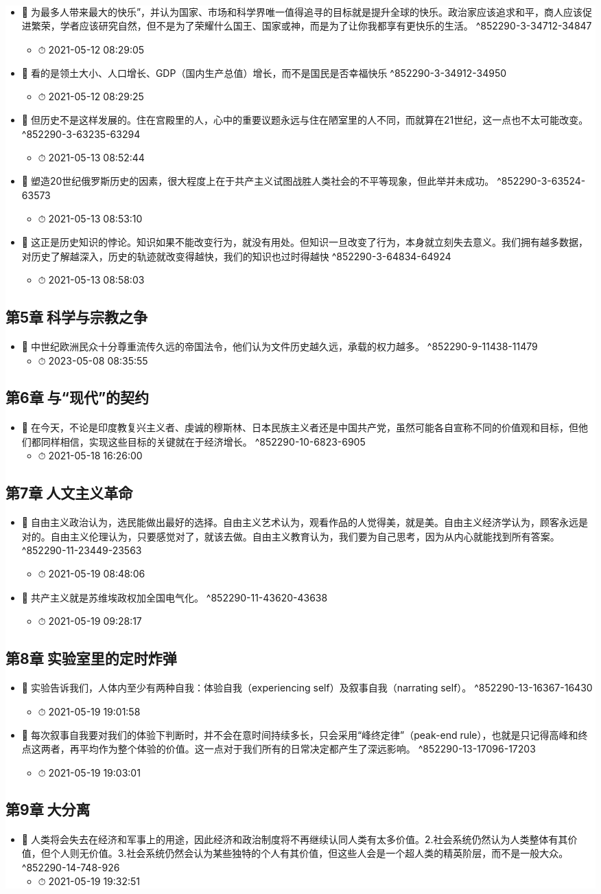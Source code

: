 - 📌 为最多人带来最大的快乐”，并认为国家、市场和科学界唯一值得追寻的目标就是提升全球的快乐。政治家应该追求和平，商人应该促进繁荣，学者应该研究自然，但不是为了荣耀什么国王、国家或神，而是为了让你我都享有更快乐的生活。 ^852290-3-34712-34847
    - ⏱ 2021-05-12 08:29:05 

- 📌 看的是领土大小、人口增长、GDP（国内生产总值）增长，而不是国民是否幸福快乐 ^852290-3-34912-34950
    - ⏱ 2021-05-12 08:29:25 

- 📌 但历史不是这样发展的。住在宫殿里的人，心中的重要议题永远与住在陋室里的人不同，而就算在21世纪，这一点也不太可能改变。 ^852290-3-63235-63294
    - ⏱ 2021-05-13 08:52:44 

- 📌 塑造20世纪俄罗斯历史的因素，很大程度上在于共产主义试图战胜人类社会的不平等现象，但此举并未成功。 ^852290-3-63524-63573
    - ⏱ 2021-05-13 08:53:10 

- 📌 这正是历史知识的悖论。知识如果不能改变行为，就没有用处。但知识一旦改变了行为，本身就立刻失去意义。我们拥有越多数据，对历史了解越深入，历史的轨迹就改变得越快，我们的知识也过时得越快 ^852290-3-64834-64924
    - ⏱ 2021-05-13 08:58:03 
## 第5章 科学与宗教之争


- 📌 中世纪欧洲民众十分尊重流传久远的帝国法令，他们认为文件历史越久远，承载的权力越多。 ^852290-9-11438-11479
    - ⏱ 2023-05-08 08:35:55 
## 第6章 与“现代”的契约


- 📌 在今天，不论是印度教复兴主义者、虔诚的穆斯林、日本民族主义者还是中国共产党，虽然可能各自宣称不同的价值观和目标，但他们都同样相信，实现这些目标的关键就在于经济增长。 ^852290-10-6823-6905
    - ⏱ 2021-05-18 16:26:00 
## 第7章 人文主义革命


- 📌 自由主义政治认为，选民能做出最好的选择。自由主义艺术认为，观看作品的人觉得美，就是美。自由主义经济学认为，顾客永远是对的。自由主义伦理认为，只要感觉对了，就该去做。自由主义教育认为，我们要为自己思考，因为从内心就能找到所有答案。 ^852290-11-23449-23563
    - ⏱ 2021-05-19 08:48:06 
 
 
 

- 📌 共产主义就是苏维埃政权加全国电气化。 ^852290-11-43620-43638
    - ⏱ 2021-05-19 09:28:17 
## 第8章 实验室里的定时炸弹


- 📌 实验告诉我们，人体内至少有两种自我：体验自我（experiencing self）及叙事自我（narrating self）。 ^852290-13-16367-16430
    - ⏱ 2021-05-19 19:01:58 

- 📌 每次叙事自我要对我们的体验下判断时，并不会在意时间持续多长，只会采用“峰终定律”（peak-end rule），也就是只记得高峰和终点这两者，再平均作为整个体验的价值。这一点对于我们所有的日常决定都产生了深远影响。 ^852290-13-17096-17203
    - ⏱ 2021-05-19 19:03:01 
## 第9章 大分离


- 📌 人类将会失去在经济和军事上的用途，因此经济和政治制度将不再继续认同人类有太多价值。2.社会系统仍然认为人类整体有其价值，但个人则无价值。3.社会系统仍然会认为某些独特的个人有其价值，但这些人会是一个超人类的精英阶层，而不是一般大众。 ^852290-14-748-926
    - ⏱ 2021-05-19 19:32:51 
